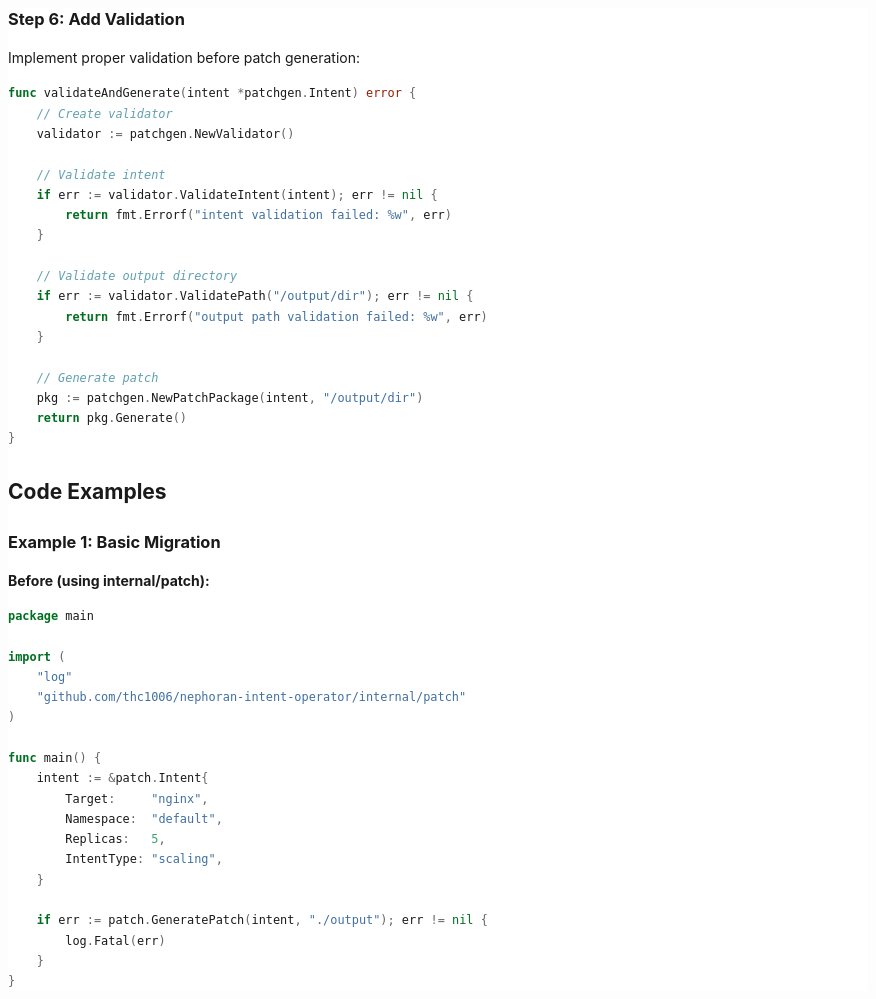 ### Step 6: Add Validation

Implement proper validation before patch generation:

```go
func validateAndGenerate(intent *patchgen.Intent) error {
    // Create validator
    validator := patchgen.NewValidator()
    
    // Validate intent
    if err := validator.ValidateIntent(intent); err != nil {
        return fmt.Errorf("intent validation failed: %w", err)
    }
    
    // Validate output directory
    if err := validator.ValidatePath("/output/dir"); err != nil {
        return fmt.Errorf("output path validation failed: %w", err)
    }
    
    // Generate patch
    pkg := patchgen.NewPatchPackage(intent, "/output/dir")
    return pkg.Generate()
}
```

## Code Examples

### Example 1: Basic Migration

**Before (using internal/patch):**
```go
package main

import (
    "log"
    "github.com/thc1006/nephoran-intent-operator/internal/patch"
)

func main() {
    intent := &patch.Intent{
        Target:     "nginx",
        Namespace:  "default",
        Replicas:   5,
        IntentType: "scaling",
    }
    
    if err := patch.GeneratePatch(intent, "./output"); err != nil {
        log.Fatal(err)
    }
}
```
